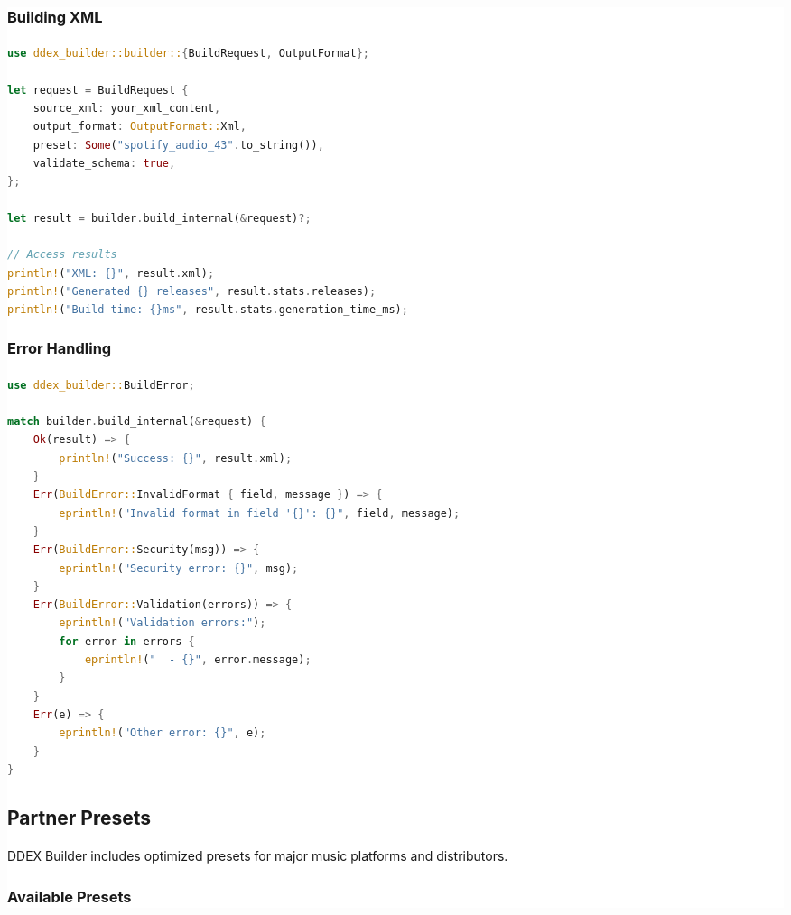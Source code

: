 ### Building XML

```rust
use ddex_builder::builder::{BuildRequest, OutputFormat};

let request = BuildRequest {
    source_xml: your_xml_content,
    output_format: OutputFormat::Xml,
    preset: Some("spotify_audio_43".to_string()),
    validate_schema: true,
};

let result = builder.build_internal(&request)?;

// Access results
println!("XML: {}", result.xml);
println!("Generated {} releases", result.stats.releases);
println!("Build time: {}ms", result.stats.generation_time_ms);
```

### Error Handling

```rust
use ddex_builder::BuildError;

match builder.build_internal(&request) {
    Ok(result) => {
        println!("Success: {}", result.xml);
    }
    Err(BuildError::InvalidFormat { field, message }) => {
        eprintln!("Invalid format in field '{}': {}", field, message);
    }
    Err(BuildError::Security(msg)) => {
        eprintln!("Security error: {}", msg);
    }
    Err(BuildError::Validation(errors)) => {
        eprintln!("Validation errors:");
        for error in errors {
            eprintln!("  - {}", error.message);
        }
    }
    Err(e) => {
        eprintln!("Other error: {}", e);
    }
}
```

## Partner Presets

DDEX Builder includes optimized presets for major music platforms and distributors.

### Available Presets
